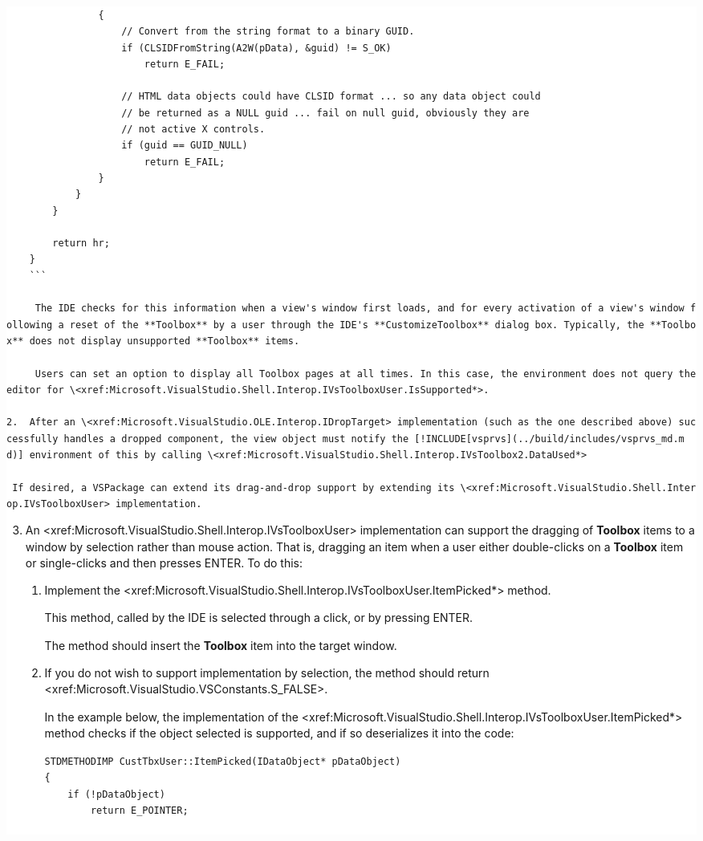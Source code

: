                     {  
                        // Convert from the string format to a binary GUID.  
                        if (CLSIDFromString(A2W(pData), &guid) != S_OK)  
                            return E_FAIL;  
  
                        // HTML data objects could have CLSID format ... so any data object could   
                        // be returned as a NULL guid ... fail on null guid, obviously they are   
                        // not active X controls.  
                        if (guid == GUID_NULL)  
                            return E_FAIL;  
                    }  
                }      
            }  
  
            return hr;  
        }  
        ```  
  
         The IDE checks for this information when a view's window first loads, and for every activation of a view's window following a reset of the **Toolbox** by a user through the IDE's **CustomizeToolbox** dialog box. Typically, the **Toolbox** does not display unsupported **Toolbox** items.  
  
         Users can set an option to display all Toolbox pages at all times. In this case, the environment does not query the editor for \<xref:Microsoft.VisualStudio.Shell.Interop.IVsToolboxUser.IsSupported*>.  
  
    2.  After an \<xref:Microsoft.VisualStudio.OLE.Interop.IDropTarget> implementation (such as the one described above) successfully handles a dropped component, the view object must notify the [!INCLUDE[vsprvs](../build/includes/vsprvs_md.md)] environment of this by calling \<xref:Microsoft.VisualStudio.Shell.Interop.IVsToolbox2.DataUsed*>  
  
     If desired, a VSPackage can extend its drag-and-drop support by extending its \<xref:Microsoft.VisualStudio.Shell.Interop.IVsToolboxUser> implementation.  
  
3.  An \<xref:Microsoft.VisualStudio.Shell.Interop.IVsToolboxUser> implementation can support the dragging of **Toolbox** items to a window by selection rather than mouse action. That is, dragging an item when a user either double-clicks on a **Toolbox** item or single-clicks and then presses ENTER. To do this:  
  
    1.  Implement the \<xref:Microsoft.VisualStudio.Shell.Interop.IVsToolboxUser.ItemPicked*> method.  
  
         This method, called by the IDE is selected through a click, or by pressing ENTER.  
  
         The method should insert the **Toolbox** item into the target window.  
  
    2.  If you do not wish to support implementation by selection, the method should return \<xref:Microsoft.VisualStudio.VSConstants.S_FALSE>.  
  
         In the example below, the implementation of the \<xref:Microsoft.VisualStudio.Shell.Interop.IVsToolboxUser.ItemPicked*> method checks if the object selected is supported, and if so deserializes it into the code:  
  
        ```cpp#  
        STDMETHODIMP CustTbxUser::ItemPicked(IDataObject* pDataObject)  
        {  
            if (!pDataObject)  
                return E_POINTER;  
  